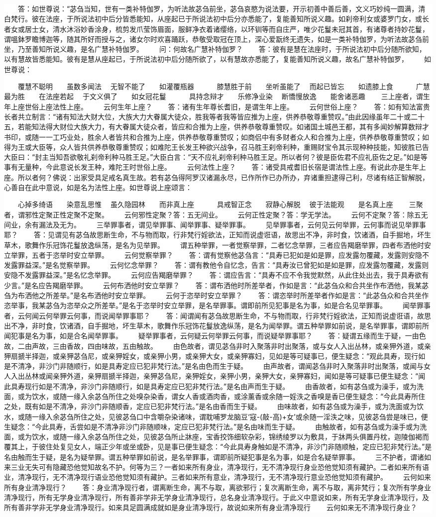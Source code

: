　　答：如世尊说：“苾刍当知，世有一类补特伽罗，为听法故苾刍前坐，苾刍哀愍为说法要，开示初善中善后善，文义巧妙纯一圆满，清白梵行。彼在法座，于所说法初中后分皆悉能知，从座起已于所说法初中后分亦悉能了，复能善知所说义趣。如刹帝利女或婆罗门女，或长者女或居士女，清水沐浴妙香涂身，梳剪发爪莹饰眉面，服鲜净衣着诸缨络，以环钏等而自庄严，唯少花鬘未冠其首，有诸尊者持妙花鬘，谓嗢鉢罗瞻博迦等，随其所好而授与之，诸女尔时欢喜踊跃，恭敬受取冠在顶上，深心爱翫终无遗失，如是一类补特伽罗，为听法故苾刍前坐，乃至善知所说义趣，是名广慧补特伽罗。
　　问：何故名广慧补特伽罗？
　　答：彼有是慧在法座时，于所说法初中后分随所欲知，以有慧故皆悉能知。彼有是慧从座起已，于所说法初中后分随所欲了，以有慧故亦悉能了，复能善知所说义趣，故名广慧补特伽罗，
　　如世尊说：

　　覆慧不聪明　　虽数多闻法 　无智不能了　　如灌覆瓶器
　　　膝慧胜于前　　坐听虽能了 　而起已皆忘　　如遗膝上食
　　　广慧最为胜　　在法座若起 　于文义俱了　　如女冠花鬘
　　　具持念辩才　　乐修净业染 　断憍慢放逸　　能舍诸恶趣
　　三上座者，谓生年上座世俗上座法性上座。
　　云何生年上座？
　　答：诸有生年尊长耆旧，是谓生年上座。
　　云何世俗上座？
　　答：如有知法富贵长者共立制言：“诸有知法大财大位，大族大力大眷属大徒众，胜我等者我等皆应推为上座，供养恭敬尊重赞叹。”由此因缘虽年二十或二十五，若能知法得大财位大族大力，有大眷属大徒众者，皆应和合推为上座，供养恭敬尊重赞叹。如诸国土城邑王都，其有多闻妙解算数辩才书印，或随一一工巧业处，胜余人者皆共和合推为上座，供养恭敬尊重赞叹；如商侣中有多财者众人和合推为上座，供养恭敬尊重赞叹；如得为王或大臣等，众人皆共供养恭敬尊重赞叹；如难陀王长发王种欲兴战争，召马胜王刹帝利种，重赐财宝令其示现种种技能，知彼胜已告大臣曰：“封主当知吾欲敬礼刹帝利种马胜王足。”大臣白言：“天不应礼刹帝利种马胜王足。所以者何？彼是臣佐君不应礼臣佐之足。”如是等事有无量种，今此意说长发王种，难陀王时世俗上座。
　　云何法性上座？
　　答：诸受具戒耆旧长宿是谓法性上座。有说此亦是生年上座。所以者何？佛说：出家受具足戒名真生故。若有苾刍得阿罗汉诸漏永尽，已作所作已办所办，弃诸重担逮得己利，尽诸有结正智解脱，心善自在此中意说，如是名为法性上座。如世尊说上座颂言：

　　心掉多绮语　　染意乱思惟 　虽久隐园林　　而非真上座
　　　具戒智正念　　寂静心解脱 　彼于法能观　　是名真上座
　　三聚者，谓邪性定聚正性定聚不定聚。
　　云何邪性定聚？答：五无间业。
　　云何正性定聚？答：学无学法。
　　云何不定聚？答：除五无间业，余有漏法及无为。
　　三举罪事者，谓见举罪事、闻举罪事、疑举罪事。
　　见举罪事者，云何见云何举罪，云何事而说见举罪事耶？
　　答：见谓见有苾刍故思断生命，不与物而取，行非梵行婬欲法，正知而说虚诳语，故思出不净，非时食，饮诸酒，自手掘地，坏生草木，歌舞作乐冠饰花鬘放逸纵荡，是名为见举罪。
　　谓五种举罪，一者觉察举罪，二者忆念举罪，三者应告羯磨举罪，四者布洒他时安立举罪，五者于恣举时安立举罪。
　　云何觉察举罪？
　　答：谓有觉察他苾刍言：“具寿已犯如是如是罪，应发露勿覆藏，发露则安隐不发露罪益深。”是名觉察举罪。
　　云何忆念举罪？
　　答：谓有教他令自忆念，告言：“具寿汝已曾犯如是如是罪，应发露勿覆藏，发露则安隐不发露罪益深。”是名忆念举罪。
　　云何应告羯磨举罪？
　　答：谓应告言：“具寿不应不令我觉默然，从此住处出去，我于具寿欲有少言。”是名应告羯磨举罪。
　　云何布洒他时安立举罪？
　　答：谓布洒他时所差举者，作如是言：“此苾刍众和合共坐作布洒他，我某苾刍为布洒他之所差举。”是名布洒他时安立举罪。
　　云何于恣举时安立举罪？
　　答：谓恣举时所差举者作如是言：“此苾刍众和合共坐作恣举事，我某苾刍为恣举众之所差举。”是名于恣举时安立举罪，是名举罪事。谓即前所见犯事是名为事，如是合名见举罪事。
　　闻举罪事者，云何闻云何举罪云何事，而说闻举罪事耶？
　　答：闻谓闻有苾刍故思断生命，不与物而取，行非梵行婬欲法，正知而说虚诳语，故思出不净，非时食，饮诸酒，自手掘地，坏生草木，歌舞作乐冠饰花鬘放逸纵荡，是名为闻举罪。谓五种举罪如前说，是名举罪事，谓即前所闻犯事是名为事，如是合名闻举罪事。
　　疑举罪事者，云何疑云何举罪云何事，而说疑举罪事耶？
　　答：疑谓五缘而生于疑，一由色故，二由声故，三由香故，四由味故，五由触故。
　　由色故者，谓见苾刍非时入聚落非时出聚落，或与女人入出丛林，或亲狎外道，或亲狎扇搋半择迦，或亲狎苾刍尼，或亲狎婬女，或亲狎小男，或亲狎大女，或亲狎寡妇，见如是等可疑事已，便生疑念：“观此具寿，现行如是不清净，非沙门非随顺行，如是具寿定应已犯非梵行法。”是名由色而生于疑。
　　由声故者，谓闻苾刍非时入聚落非时出聚落，或闻与女人入出丛林或闻亲狎外道，亲狎扇搋半择迦，亲狎苾刍尼，亲狎婬女，亲狎小男，亲狎大女，亲狎寡妇，闻如是等可疑事已便生疑念：“闻此具寿现行如是不清净，非沙门非随顺行，如是具寿定应已犯非梵行法。”是名由声而生于疑。
　　由香故者，如有苾刍或为澡手，或为洗面，或为饮水，或随一缘入余苾刍所住之处嗅杂染香，谓女人香或酒肉香，或涂薰香或余随一婬泆之香嗅是香已便生疑念：“今此具寿所住之处，既有如是不清净，非沙门非随顺香，定应已犯非梵行法。”是名由香而生于疑。
　　由味故者，如有苾刍或为澡手，或为洗面或为饮水，或随一缘入余苾刍所住之处，见彼苾刍口中含嚼杂染诸味，谓耽哺罗龙脑豆‘寇-(敲-高)+女’或余随一淫泆之味，见彼苾刍尝是味已，便生疑念：“今此具寿，舌尝如是不清净非沙门非随顺味，定应已犯非梵行法。”是名由味而生于疑。
　　由触故者，如有苾刍或为澡手或为洗面，或为饮水，或随一缘入余苾刍所住之处，见彼苾刍所止牀座，宝香挍饰细软杂彩，锦绣绫罗以为敷具，于牀两头俱置丹枕，迦陵伽褐而覆其上，于彼住处复见女人，端正少年或坐或卧，见是事已便生疑念：“今此具寿身触如是不清净，非沙门非随顺触，定应已犯非梵行法。”是名由触而生于疑，是名为疑举罪。谓五种举罪如前说，是名举罪事，谓即前所疑犯事是名为事，如是合名疑举罪事。
　　三不护者，谓诸如来三业无失可有隐藏恐他觉知故名不护。何等为三？一者如来所有身业，清净现行，无不清净现行身业恐他觉知须有藏护。二者如来所有语业，清净现行，无不清净现行语业恐他觉知须有藏护。三者如来所有意业，清净现行，无不清净现行意业恐他觉知须有藏护。
　　云何如来所有身业清净现行？
　　答：身业清净现行者，谓离断生命，离不与取，离欲邪行；复次离断生命，离不与取，离非梵行；复次所有学身业清净现行，所有无学身业清净现行，所有善非学非无学身业清净现行，总名身业清净现行。于此义中意说如来，所有无学身业清净现行，及所有善非学非无学身业清净现行。如来具足圆满成就如是身业清净现行，故说如来所有身业清净现行
　　云何如来无不清净现行身业？